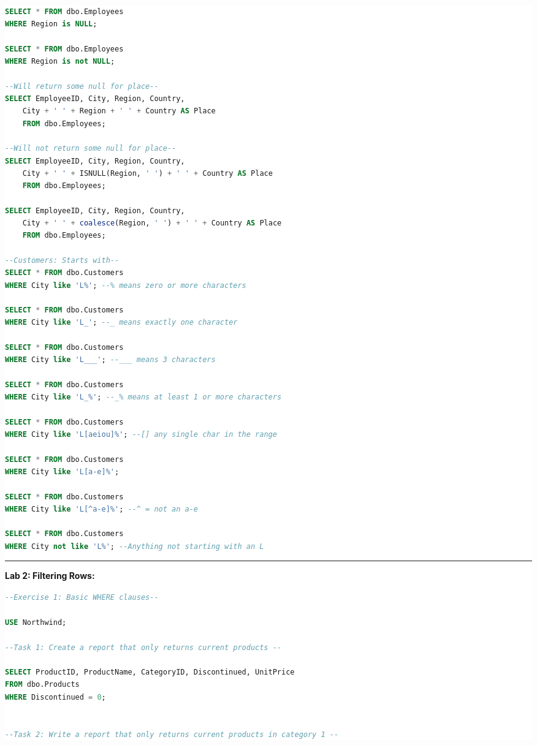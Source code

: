 ```sql
SELECT * FROM dbo.Employees
WHERE Region is NULL;

SELECT * FROM dbo.Employees
WHERE Region is not NULL;

--Will return some null for place--
SELECT EmployeeID, City, Region, Country,
	City + ' ' + Region + ' ' + Country AS Place
	FROM dbo.Employees;

--Will not return some null for place--
SELECT EmployeeID, City, Region, Country,
	City + ' ' + ISNULL(Region, ' ') + ' ' + Country AS Place
	FROM dbo.Employees;

SELECT EmployeeID, City, Region, Country,
	City + ' ' + coalesce(Region, ' ') + ' ' + Country AS Place
	FROM dbo.Employees;

--Customers: Starts with--
SELECT * FROM dbo.Customers
WHERE City like 'L%'; --% means zero or more characters

SELECT * FROM dbo.Customers
WHERE City like 'L_'; --_ means exactly one character

SELECT * FROM dbo.Customers
WHERE City like 'L___'; --___ means 3 characters

SELECT * FROM dbo.Customers
WHERE City like 'L_%'; --_% means at least 1 or more characters

SELECT * FROM dbo.Customers
WHERE City like 'L[aeiou]%'; --[] any single char in the range 

SELECT * FROM dbo.Customers
WHERE City like 'L[a-e]%';

SELECT * FROM dbo.Customers
WHERE City like 'L[^a-e]%'; --^ = not an a-e

SELECT * FROM dbo.Customers
WHERE City not like 'L%'; --Anything not starting with an L

```
---
**Lab 2: Filtering Rows:**

```sql
--Exercise 1: Basic WHERE clauses--

USE Northwind;

--Task 1: Create a report that only returns current products --

SELECT ProductID, ProductName, CategoryID, Discontinued, UnitPrice
FROM dbo.Products
WHERE Discontinued = 0;


--Task 2: Write a report that only returns current products in category 1 --

```